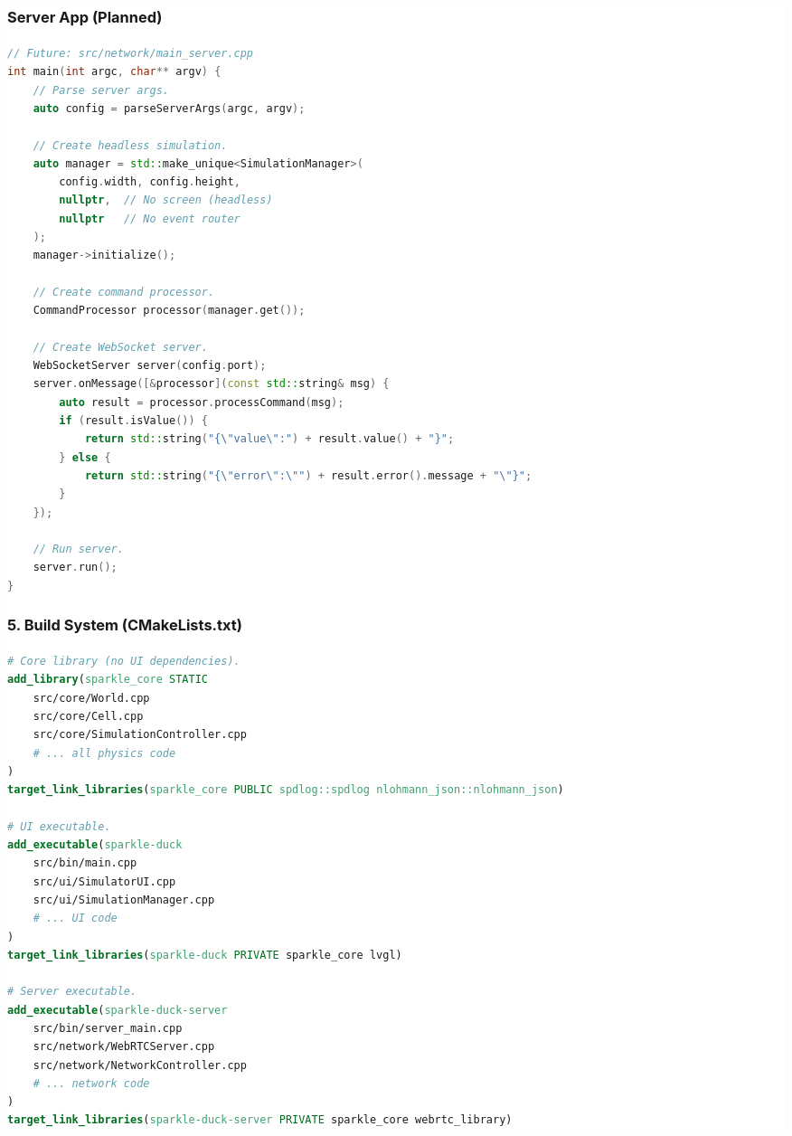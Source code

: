 ### Server App (Planned)

```cpp
// Future: src/network/main_server.cpp
int main(int argc, char** argv) {
    // Parse server args.
    auto config = parseServerArgs(argc, argv);

    // Create headless simulation.
    auto manager = std::make_unique<SimulationManager>(
        config.width, config.height,
        nullptr,  // No screen (headless)
        nullptr   // No event router
    );
    manager->initialize();

    // Create command processor.
    CommandProcessor processor(manager.get());

    // Create WebSocket server.
    WebSocketServer server(config.port);
    server.onMessage([&processor](const std::string& msg) {
        auto result = processor.processCommand(msg);
        if (result.isValue()) {
            return std::string("{\"value\":") + result.value() + "}";
        } else {
            return std::string("{\"error\":\"") + result.error().message + "\"}";
        }
    });

    // Run server.
    server.run();
}
```

### 5. Build System (CMakeLists.txt)

```cmake
# Core library (no UI dependencies).
add_library(sparkle_core STATIC
    src/core/World.cpp
    src/core/Cell.cpp
    src/core/SimulationController.cpp
    # ... all physics code
)
target_link_libraries(sparkle_core PUBLIC spdlog::spdlog nlohmann_json::nlohmann_json)

# UI executable.
add_executable(sparkle-duck
    src/bin/main.cpp
    src/ui/SimulatorUI.cpp
    src/ui/SimulationManager.cpp
    # ... UI code
)
target_link_libraries(sparkle-duck PRIVATE sparkle_core lvgl)

# Server executable.
add_executable(sparkle-duck-server
    src/bin/server_main.cpp
    src/network/WebRTCServer.cpp
    src/network/NetworkController.cpp
    # ... network code
)
target_link_libraries(sparkle-duck-server PRIVATE sparkle_core webrtc_library)
```